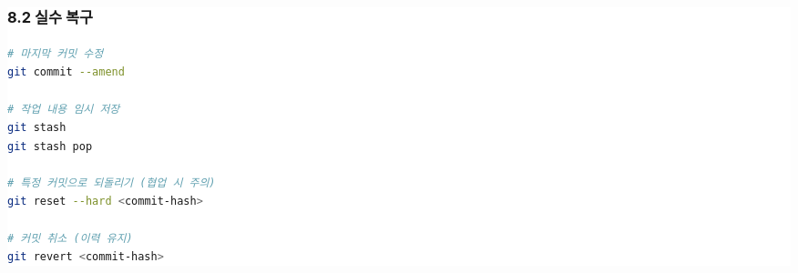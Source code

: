### 8.2 실수 복구

```bash
# 마지막 커밋 수정
git commit --amend

# 작업 내용 임시 저장
git stash
git stash pop

# 특정 커밋으로 되돌리기 (협업 시 주의)
git reset --hard <commit-hash>

# 커밋 취소 (이력 유지)
git revert <commit-hash>
```

